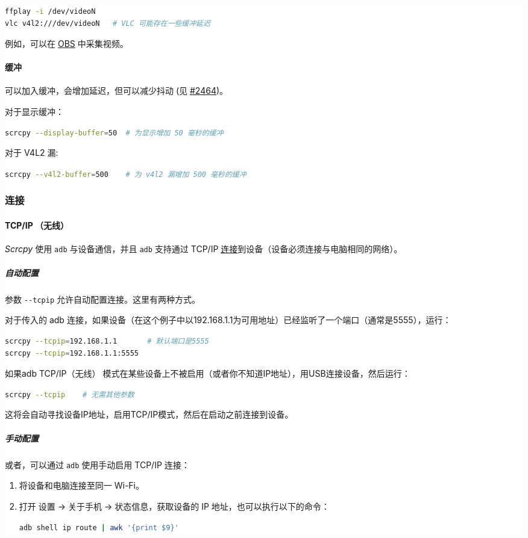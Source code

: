 ```bash
ffplay -i /dev/videoN
vlc v4l2:///dev/videoN   # VLC 可能存在一些缓冲延迟
```

例如，可以在 [OBS] 中采集视频。

[OBS]: https://obsproject.com/


#### 缓冲

可以加入缓冲，会增加延迟，但可以减少抖动 (见 [#2464])。

[#2464]: https://github.com/Genymobile/scrcpy/issues/2464

对于显示缓冲：

```bash
scrcpy --display-buffer=50  # 为显示增加 50 毫秒的缓冲
```

对于 V4L2 漏:

```bash
scrcpy --v4l2-buffer=500    # 为 v4l2 漏增加 500 毫秒的缓冲
```


### 连接

#### TCP/IP （无线）

_Scrcpy_ 使用 `adb` 与设备通信，并且 `adb` 支持通过 TCP/IP [连接]到设备（设备必须连接与电脑相同的网络）。

##### 自动配置

参数 `--tcpip` 允许自动配置连接。这里有两种方式。

对于传入的 adb 连接，如果设备（在这个例子中以192.168.1.1为可用地址）已经监听了一个端口（通常是5555），运行：

```bash
scrcpy --tcpip=192.168.1.1       # 默认端口是5555
scrcpy --tcpip=192.168.1.1:5555
```

如果adb TCP/IP（无线） 模式在某些设备上不被启用（或者你不知道IP地址），用USB连接设备，然后运行：

```bash
scrcpy --tcpip    # 无需其他参数
```

这将会自动寻找设备IP地址，启用TCP/IP模式，然后在启动之前连接到设备。

##### 手动配置

或者，可以通过 `adb` 使用手动启用 TCP/IP 连接：

1. 将设备和电脑连接至同一 Wi-Fi。
2. 打开 设置 → 关于手机 → 状态信息，获取设备的 IP 地址，也可以执行以下的命令：

    ```bash
    adb shell ip route | awk '{print $9}'
    ```


[README]: https://github.com/Genymobile/scrcpy/blob/master/README.md
[f4c7044]: https://github.com/Genymobile/scrcpy/blob/f4c7044b46ae28eb64cb5e1a15c9649a44023c70/README.md
[lowlatency]: https://github.com/Genymobile/scrcpy/pull/646
[enable-adb]: https://developer.android.com/studio/command-line/adb.html#Enabling
[control]: https://github.com/Genymobile/scrcpy/issues/70#issuecomment-373286323
[README-windows]: https://github.com/Genymobile/scrcpy/blob/master/README.md#windows
[BUILD]: https://github.com/Genymobile/scrcpy/blob/master/BUILD.md
[BUILD_simple]: https://github.com/Genymobile/scrcpy/blob/master/BUILD.md#simple
[snap-link]: https://snapstats.org/snaps/scrcpy
[snap]: https://en.wikipedia.org/wiki/Snappy_(package_manager)
[COPR]: https://fedoraproject.org/wiki/Category:Copr
[copr-link]: https://copr.fedorainfracloud.org/coprs/zeno/scrcpy/
[Ebuild]: https://wiki.gentoo.org/wiki/Ebuild
[ebuild-link]: https://github.com/maggu2810/maggu2810-overlay/tree/master/app-mobilephone/scrcpy
[Chocolatey]: https://chocolatey.org/
[Scoop]: https://scoop.sh
[Homebrew]: https://brew.sh/
[MacPorts]: https://www.macports.org/
[packet delay variation]: https://en.wikipedia.org/wiki/Packet_delay_variation
[连接]: https://developer.android.com/studio/command-line/adb.html#wireless
[AutoAdb]: https://github.com/rom1v/autoadb
[hid-aoav2]: https://source.android.com/devices/accessories/aoa2#hid-support
[实体键盘]: https://github.com/Genymobile/scrcpy/pull/2632#issuecomment-923756915
[forward_all_clicks]: #右键和中键
[textevents]: https://blog.rom1v.com/2018/03/introducing-scrcpy/#handle-text-input
[prefertext]: https://github.com/Genymobile/scrcpy/issues/650#issuecomment-512945343
[sndcpy]: https://github.com/rom1v/sndcpy
[issue #14]: https://github.com/Genymobile/scrcpy/issues/14
[Super]: https://en.wikipedia.org/wiki/Super_key_(keyboard_button)
[gnirehtet]: https://github.com/Genymobile/gnirehtet
[`strcpy`]: http://man7.org/linux/man-pages/man3/strcpy.3.html
[FAQ]: https://github.com/Genymobile/scrcpy/blob/master/FAQ.md
[DEVELOP]: https://github.com/Genymobile/scrcpy/blob/master/DEVELOP.md
[article-intro]: https://blog.rom1v.com/2018/03/introducing-scrcpy/
[article-tcpip]: https://www.genymotion.com/blog/open-source-project-scrcpy-now-works-wirelessly/